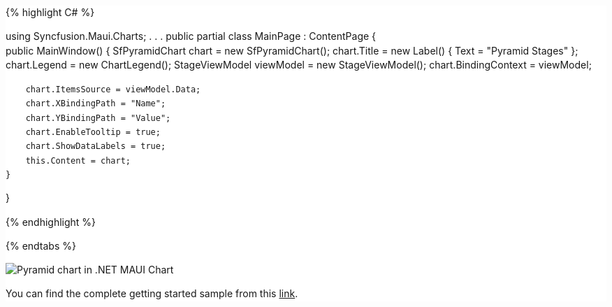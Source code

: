 {% highlight C# %}

using Syncfusion.Maui.Charts;
. . .
public partial class MainPage : ContentPage
{   
    public MainWindow()
    {
        SfPyramidChart chart = new SfPyramidChart();
        chart.Title = new Label()
        {
            Text = "Pyramid Stages"
        };
        chart.Legend = new ChartLegend();
        StageViewModel viewModel = new StageViewModel();
        chart.BindingContext = viewModel;

        chart.ItemsSource = viewModel.Data;
        chart.XBindingPath = "Name";
        chart.YBindingPath = "Value";
        chart.EnableTooltip = true;
        chart.ShowDataLabels = true;
        this.Content = chart;
    }
}

{% endhighlight %}

{% endtabs %}

![Pyramid chart in .NET MAUI Chart](Getting-Started_Images/MAUI_pyramid_chart.png)

You can find the complete getting started sample from this [link](https://github.com/SyncfusionExamples/GettingStarted_PyramidChart_MAUI).